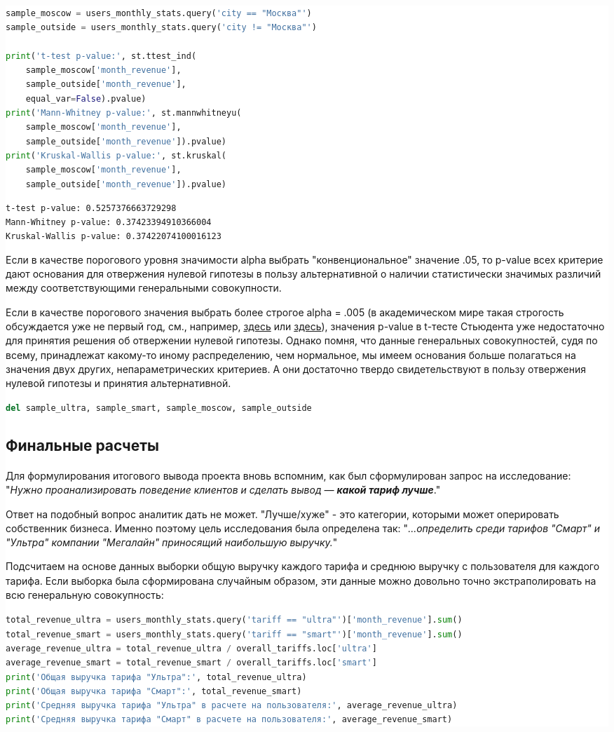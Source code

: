 ```python
sample_moscow = users_monthly_stats.query('city == "Москва"')
sample_outside = users_monthly_stats.query('city != "Москва"')

print('t-test p-value:', st.ttest_ind(
    sample_moscow['month_revenue'],
    sample_outside['month_revenue'],
    equal_var=False).pvalue)
print('Mann-Whitney p-value:', st.mannwhitneyu(
    sample_moscow['month_revenue'],
    sample_outside['month_revenue']).pvalue)
print('Kruskal-Wallis p-value:', st.kruskal(
    sample_moscow['month_revenue'],
    sample_outside['month_revenue']).pvalue)
```

    t-test p-value: 0.5257376663729298
    Mann-Whitney p-value: 0.37423394910366004
    Kruskal-Wallis p-value: 0.37422074100016123


Если в качестве порогового уровня значимости alpha выбрать "конвенциональное" значение .05, то p-value всех критерие дают основания для отвержения нулевой гипотезы в пользу альтернативной о наличии статистически значимых различий между соответствующими генеральными совокупности.

Если в качестве порогового значения выбрать более строгое alpha = .005 (в академическом мире такая строгость обсуждается уже не первый год, см., например, [здесь](https://jamanetwork.com/journals/jama/article-abstract/2676503) или [здесь](https://www.nature.com/articles/s41562-017-0189-z)), значения p-value в t-тесте Стьюдента уже недостаточно для принятия решения об отвержении нулевой гипотезы. Однако помня, что данные генеральных совокупностей, судя по всему, принадлежат какому-то иному распределению, чем нормальное, мы имеем основания больше полагаться на значения двух других, непараметрических критериев. А они достаточно твердо свидетельствуют в пользу отвержения нулевой гипотезы и принятия альтернативной.  


```python
del sample_ultra, sample_smart, sample_moscow, sample_outside
```

## Финальные расчеты

Для формулирования итогового вывода проекта вновь вспомним, как был сформулирован запрос на исследование: "*Нужно проанализировать поведение клиентов и сделать вывод —* ***какой тариф лучше***."

Ответ на подобный вопрос аналитик дать не может. "Лучше/хуже" - это категории, которыми может оперировать собственник бизнеса. Именно поэтому цель исследования была определена так: "*...определить среди тарифов "Смарт" и "Ультра" компании "Мегалайн" приносящий наибольшую выручку.*"

Подсчитаем на основе данных выборки общую выручку каждого тарифа и среднюю выручку с пользователя для каждого тарифа. Если выборка была сформирована случайным образом, эти данные можно довольно точно экстраполировать на всю генеральную совокупность:


```python
total_revenue_ultra = users_monthly_stats.query('tariff == "ultra"')['month_revenue'].sum()
total_revenue_smart = users_monthly_stats.query('tariff == "smart"')['month_revenue'].sum()
average_revenue_ultra = total_revenue_ultra / overall_tariffs.loc['ultra']
average_revenue_smart = total_revenue_smart / overall_tariffs.loc['smart']
print('Общая выручка тарифа "Ультра":', total_revenue_ultra)
print('Общая выручка тарифа "Смарт":', total_revenue_smart)
print('Средняя выручка тарифа "Ультра" в расчете на пользователя:', average_revenue_ultra)
print('Средняя выручка тарифа "Смарт" в расчете на пользователя:', average_revenue_smart)
```
